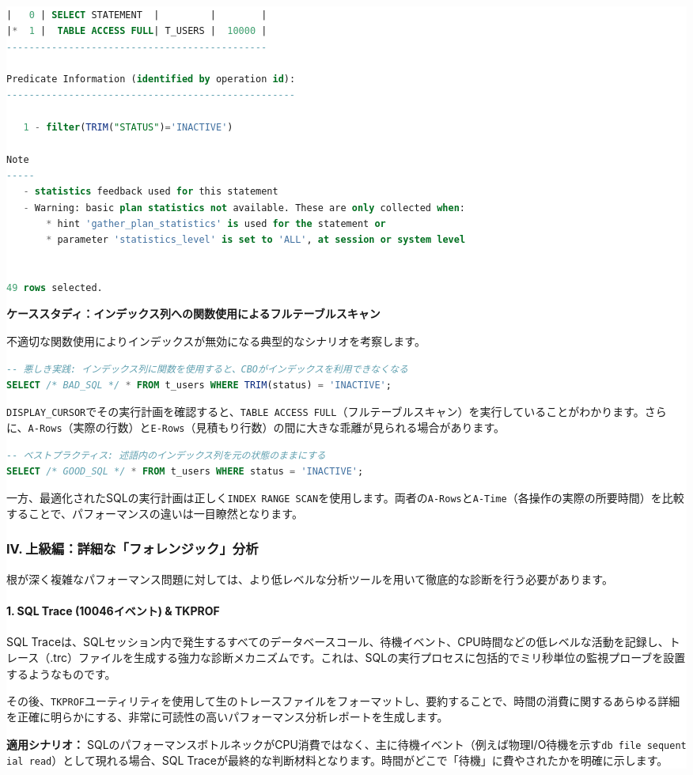 ```sql
|   0 | SELECT STATEMENT  |         |        |
|*  1 |  TABLE ACCESS FULL| T_USERS |  10000 |
----------------------------------------------

Predicate Information (identified by operation id):
---------------------------------------------------

   1 - filter(TRIM("STATUS")='INACTIVE')

Note
-----
   - statistics feedback used for this statement
   - Warning: basic plan statistics not available. These are only collected when:
       * hint 'gather_plan_statistics' is used for the statement or
       * parameter 'statistics_level' is set to 'ALL', at session or system level


49 rows selected.

```

**ケーススタディ：インデックス列への関数使用によるフルテーブルスキャン**

不適切な関数使用によりインデックスが無効になる典型的なシナリオを考察します。

```sql
-- 悪しき実践: インデックス列に関数を使用すると、CBOがインデックスを利用できなくなる
SELECT /* BAD_SQL */ * FROM t_users WHERE TRIM(status) = 'INACTIVE';
```
`DISPLAY_CURSOR`でその実行計画を確認すると、`TABLE ACCESS FULL`（フルテーブルスキャン）を実行していることがわかります。さらに、`A-Rows`（実際の行数）と`E-Rows`（見積もり行数）の間に大きな乖離が見られる場合があります。

```sql
-- ベストプラクティス: 述語内のインデックス列を元の状態のままにする
SELECT /* GOOD_SQL */ * FROM t_users WHERE status = 'INACTIVE';
```
一方、最適化されたSQLの実行計画は正しく`INDEX RANGE SCAN`を使用します。両者の`A-Rows`と`A-Time`（各操作の実際の所要時間）を比較することで、パフォーマンスの違いは一目瞭然となります。

### IV. 上級編：詳細な「フォレンジック」分析

根が深く複雑なパフォーマンス問題に対しては、より低レベルな分析ツールを用いて徹底的な診断を行う必要があります。

#### 1. SQL Trace (10046イベント) & TKPROF

SQL Traceは、SQLセッション内で発生するすべてのデータベースコール、待機イベント、CPU時間などの低レベルな活動を記録し、トレース（.trc）ファイルを生成する強力な診断メカニズムです。これは、SQLの実行プロセスに包括的でミリ秒単位の監視プローブを設置するようなものです。

その後、`TKPROF`ユーティリティを使用して生のトレースファイルをフォーマットし、要約することで、時間の消費に関するあらゆる詳細を正確に明らかにする、非常に可読性の高いパフォーマンス分析レポートを生成します。

**適用シナリオ：**
SQLのパフォーマンスボトルネックがCPU消費ではなく、主に待機イベント（例えば物理I/O待機を示す`db file sequential read`）として現れる場合、SQL Traceが最終的な判断材料となります。時間がどこで「待機」に費やされたかを明確に示します。
